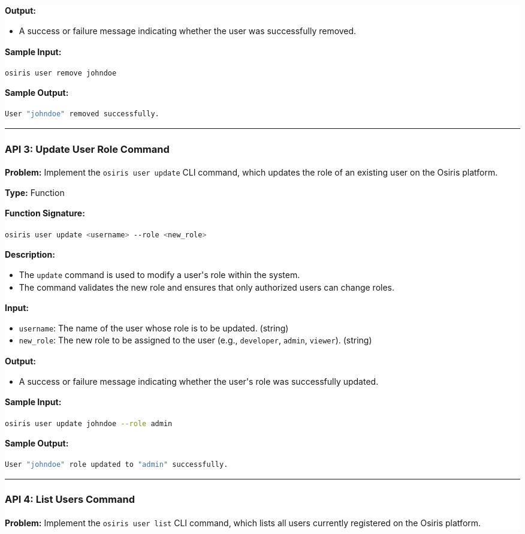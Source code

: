 **Output:**
- A success or failure message indicating whether the user was successfully removed.

**Sample Input:**
```bash
osiris user remove johndoe
```

**Sample Output:**
```bash
User "johndoe" removed successfully.
```

---

### API 3: Update User Role Command

**Problem:**
Implement the `osiris user update` CLI command, which updates the role of an existing user on the Osiris platform.

**Type:** Function

**Function Signature:**
```bash
osiris user update <username> --role <new_role>
```

**Description:**
- The `update` command is used to modify a user's role within the system.
- The command validates the new role and ensures that only authorized users can change roles.

**Input:**
- `username`: The name of the user whose role is to be updated. (string)
- `new_role`: The new role to be assigned to the user (e.g., `developer`, `admin`, `viewer`). (string)

**Output:**
- A success or failure message indicating whether the user's role was successfully updated.

**Sample Input:**
```bash
osiris user update johndoe --role admin
```

**Sample Output:**
```bash
User "johndoe" role updated to "admin" successfully.
```

---

### API 4: List Users Command

**Problem:**
Implement the `osiris user list` CLI command, which lists all users currently registered on the Osiris platform.
